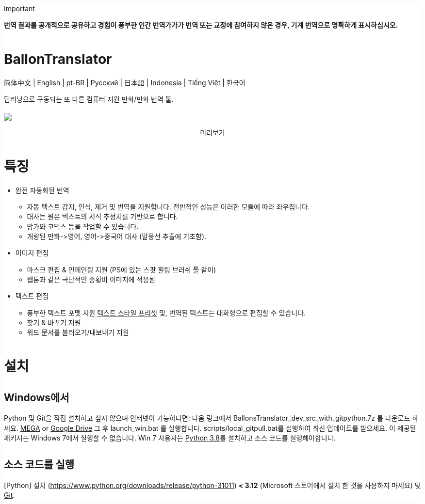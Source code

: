 > [!IMPORTANT]  
> **번역 결과를 공개적으로 공유하고 경험이 풍부한 인간 번역가가가 번역 또는 교정에 참여하지 않은 경우, 기계 번역으로 명확하게 표시하십시오.**

# BallonTranslator
[简体中文](/README.md) | [English](/README_EN.md) | [pt-BR](../doc/README_PT-BR.md) | [Русский](../doc/README_RU.md) | [日本語](../doc/README_JA.md) | [Indonesia](../doc/README_ID.md) | [Tiếng Việt](../doc/README_VI.md) | 한국어

딥러닝으로 구동되는 또 다른 컴퓨터 지원 만화/만화 번역 툴.

<img src="./src/ui0.jpg" div align=center>

<p align=center>
미리보기
</p>

# 특징
* 완전 자동화된 번역
  - 자동 텍스트 감지, 인식, 제거 및 번역을 지원합니다. 전반적인 성능은 이러한 모듈에 따라 좌우집니다.
  - 대사는 원본 텍스트의 서식 추정치를 기반으로 합니다.
  - 망가와 코믹스 등을 작업할 수 있습니다.
  - 개량된 만화->영어, 영어->중국어 대사 (말풍선 추출에 기초함).

* 이미지 편집
  - 마스크 편집 & 인페인팅 지원 (PS에 있는 스팟 힐링 브러쉬 툴 같이)
  - 웹툰과 같은 극단적인 종횡비 이미지에 적응됨

* 텍스트 편집
  - 풍부한 텍스트 포맷 지원 [텍스트 스타일 프리셋](https://github.com/dmMaze/BallonsTranslator/pull/311) 및, 번역된 텍스트는 대화형으로 편집할 수 있습니다.
  - 찾기 & 바꾸기 지원
  - 워드 문서를 불러오기/내보내기 지원

# 설치

## Windows에서
Python 및 Git을 직접 설치하고 싶지 않으며 인터넷이 가능하다면:
다음 링크에서 BallonsTranslator_dev_src_with_gitpython.7z 를 다운로드 하세요. [MEGA](https://mega.nz/folder/gmhmACoD#dkVlZ2nphOkU5-2ACb5dKw) or [Google Drive](https://drive.google.com/drive/folders/1uElIYRLNakJj-YS0Kd3r3HE-wzeEvrWd?usp=sharing) 그 후 launch_win.bat 를 실행합니다.
scripts/local_gitpull.bat를 실행하여 최신 업데이트를 받으세요.
이 제공된 패키지는 Windows 7에서 실행할 수 없습니다. Win 7 사용자는 [Python 3.8](https://www.python.org/downloads/release/python-3810/)를 설치하고 소스 코드를 실행해야합니다.

## 소스 코드를 실행

[Python] 설치 (https://www.python.org/downloads/release/python-31011) **< 3.12** (Microsoft 스토어에서 설치 한 것을 사용하지 마세요) 및 [Git](https://git-scm.com/downloads).
